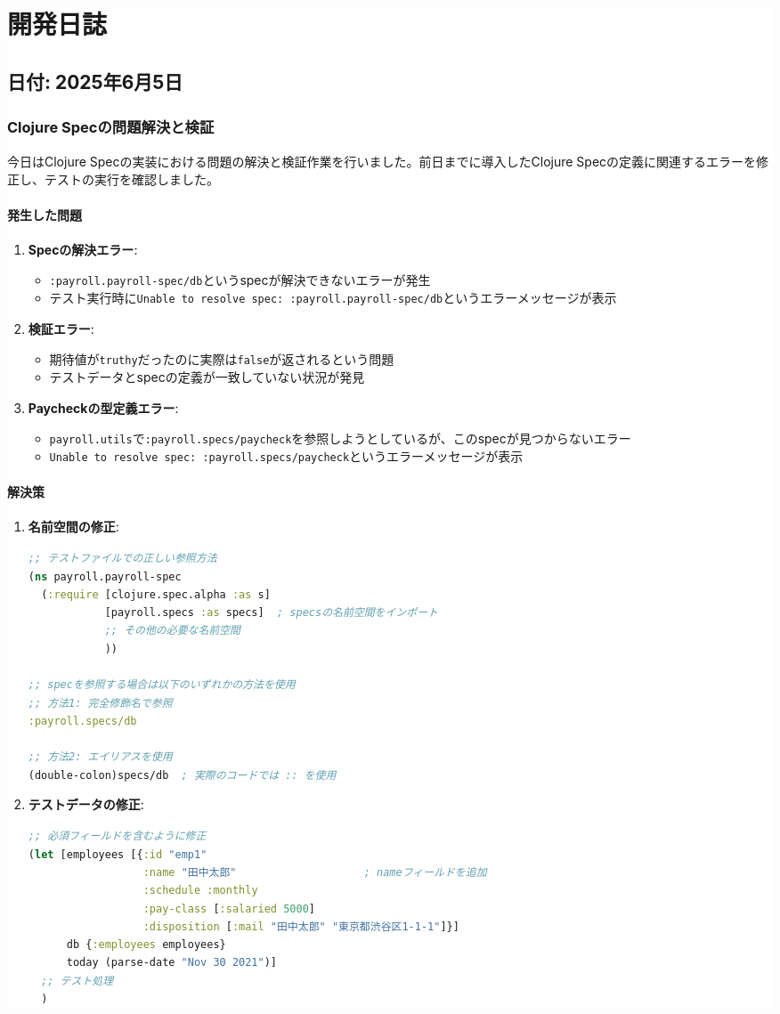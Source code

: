 # 開発日誌

## 日付: 2025年6月5日

### Clojure Specの問題解決と検証

今日はClojure Specの実装における問題の解決と検証作業を行いました。前日までに導入したClojure Specの定義に関連するエラーを修正し、テストの実行を確認しました。

#### 発生した問題

1. **Specの解決エラー**:
   - `:payroll.payroll-spec/db`というspecが解決できないエラーが発生
   - テスト実行時に`Unable to resolve spec: :payroll.payroll-spec/db`というエラーメッセージが表示

2. **検証エラー**:
   - 期待値が`truthy`だったのに実際は`false`が返されるという問題
   - テストデータとspecの定義が一致していない状況が発見

3. **Paycheckの型定義エラー**:
   - `payroll.utils`で`:payroll.specs/paycheck`を参照しようとしているが、このspecが見つからないエラー
   - `Unable to resolve spec: :payroll.specs/paycheck`というエラーメッセージが表示

#### 解決策

1. **名前空間の修正**:
   ```clojure
   ;; テストファイルでの正しい参照方法
   (ns payroll.payroll-spec
     (:require [clojure.spec.alpha :as s]
               [payroll.specs :as specs]  ; specsの名前空間をインポート
               ;; その他の必要な名前空間
               ))

   ;; specを参照する場合は以下のいずれかの方法を使用
   ;; 方法1: 完全修飾名で参照
   :payroll.specs/db

   ;; 方法2: エイリアスを使用
   (double-colon)specs/db  ; 実際のコードでは :: を使用
   ```

2. **テストデータの修正**:
   ```clojure
   ;; 必須フィールドを含むように修正
   (let [employees [{:id "emp1"
                     :name "田中太郎"                    ; nameフィールドを追加
                     :schedule :monthly
                     :pay-class [:salaried 5000]
                     :disposition [:mail "田中太郎" "東京都渋谷区1-1-1"]}]
         db {:employees employees}
         today (parse-date "Nov 30 2021")]
     ;; テスト処理
     )
   ```
